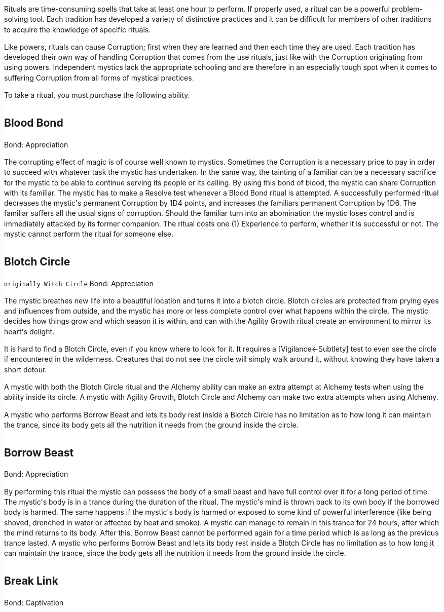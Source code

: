 Rituals are time-consuming spells that take at least one hour to perform. If properly used, a ritual can be a powerful problem-solving tool. Each tradition has developed a variety of distinctive practices and it can be difficult for members of other traditions to acquire the knowledge of specific rituals.

Like powers, rituals can cause Corruption; first when they are learned and then each time they are used. Each tradition has developed their own way of handling Corruption that comes from the use rituals, just like with the Corruption originating from using powers. Independent mystics lack the appropriate schooling and are therefore in an especially tough spot when it comes to suffering Corruption from all forms of mystical practices.

To take a ritual, you must purchase the following ability.
## Blood Bond
Bond: Appreciation

The corrupting effect of magic is of course well known to mystics. Sometimes the Corruption is a necessary price to pay in order to succeed with whatever task the mystic has undertaken. In the same way, the tainting of a familiar can be a necessary sacrifice for the mystic to be able to continue serving its people or its calling. By using this bond of blood, the mystic can share Corruption with its familiar. The mystic has to make a Resolve test whenever a Blood Bond ritual is attempted. A successfully performed ritual decreases the mystic's permanent Corruption by 1D4 points, and increases the familiars permanent Corruption by 1D6. The familiar suffers all the usual signs of corruption. Should the familiar turn into an abomination the mystic loses control and is immediately attacked by its former companion. The ritual costs one (1) Experience to perform, whether it is successful or not. The mystic cannot perform the ritual for someone else.
## Blotch Circle
`originally Witch Circle`
Bond: Appreciation

The mystic breathes new life into a beautiful location and turns it into a blotch circle. Blotch circles are protected from prying eyes and influences from outside, and the mystic has more or less complete control over what happens within the circle. The mystic decides how things grow and which season it is within, and can with the Agility Growth ritual create an environment to mirror its heart's delight.

It is hard to find a Blotch Circle, even if you know where to look for it. It requires a \[Vigilance←Subtlety\] test to even see the circle if encountered in the wilderness. Creatures that do not see the circle will simply walk around it, without knowing they have taken a short detour.

A mystic with both the Blotch Circle ritual and the Alchemy ability can make an extra attempt at Alchemy tests when using the ability inside its circle. A mystic with Agility Growth, Blotch Circle and Alchemy can make two extra attempts when using Alchemy.

A mystic who performs Borrow Beast and lets its body rest inside a Blotch Circle has no limitation as to how long it can maintain the trance, since its body gets all the nutrition it needs from the ground inside the circle.
## Borrow Beast
Bond: Appreciation

By performing this ritual the mystic can possess the body of a small beast and have full control over it for a long period of time. The mystic's body is in a trance during the duration of the ritual. The mystic's mind is thrown back to its own body if the borrowed body is harmed. The same happens if the mystic's body is harmed or exposed to some kind of powerful interference (like being shoved, drenched in water or affected by heat and smoke). A mystic can manage to remain in this trance for 24 hours, after which the mind returns to its body. After this, Borrow Beast cannot be performed again for a time period which is as long as the previous trance lasted. A mystic who performs Borrow Beast and lets its body rest inside a Blotch Circle has no limitation as to how long it can maintain the trance, since the body gets all the nutrition it needs from the ground inside the circle.
## Break Link
Bond: Captivation
